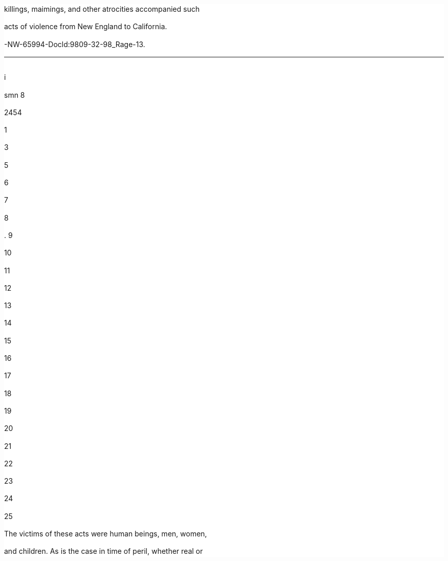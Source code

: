 killings, maimings, and other atrocities accompanied such

acts of violence from New England to California.

-NW-65994-Docld:9809-32-98_Rage-13.

---

##
i

smn 8

2454

1

3

5

6

7

8

. 9

10

11

12

13

14

15

16

17

18

19

20

21

22

23

24

25

The victims of these acts were human beings, men, women,

and children. As is the case in time of peril, whether real or

